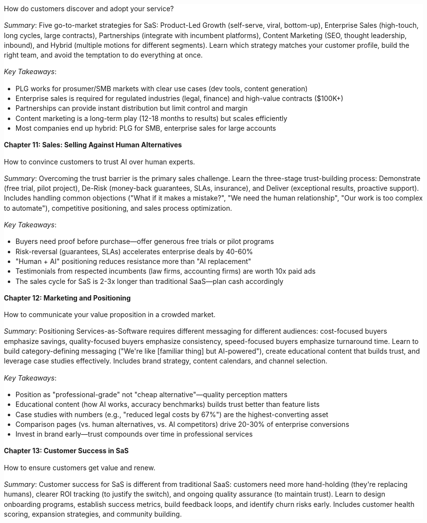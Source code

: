 How do customers discover and adopt your service?

*Summary*: Five go-to-market strategies for SaS: Product-Led Growth (self-serve, viral, bottom-up), Enterprise Sales (high-touch, long cycles, large contracts), Partnerships (integrate with incumbent platforms), Content Marketing (SEO, thought leadership, inbound), and Hybrid (multiple motions for different segments). Learn which strategy matches your customer profile, build the right team, and avoid the temptation to do everything at once.

*Key Takeaways*:
- PLG works for prosumer/SMB markets with clear use cases (dev tools, content generation)
- Enterprise sales is required for regulated industries (legal, finance) and high-value contracts ($100K+)
- Partnerships can provide instant distribution but limit control and margin
- Content marketing is a long-term play (12-18 months to results) but scales efficiently
- Most companies end up hybrid: PLG for SMB, enterprise sales for large accounts

**Chapter 11: Sales: Selling Against Human Alternatives**

How to convince customers to trust AI over human experts.

*Summary*: Overcoming the trust barrier is the primary sales challenge. Learn the three-stage trust-building process: Demonstrate (free trial, pilot project), De-Risk (money-back guarantees, SLAs, insurance), and Deliver (exceptional results, proactive support). Includes handling common objections ("What if it makes a mistake?", "We need the human relationship", "Our work is too complex to automate"), competitive positioning, and sales process optimization.

*Key Takeaways*:
- Buyers need proof before purchase—offer generous free trials or pilot programs
- Risk-reversal (guarantees, SLAs) accelerates enterprise deals by 40-60%
- "Human + AI" positioning reduces resistance more than "AI replacement"
- Testimonials from respected incumbents (law firms, accounting firms) are worth 10x paid ads
- The sales cycle for SaS is 2-3x longer than traditional SaaS—plan cash accordingly

**Chapter 12: Marketing and Positioning**

How to communicate your value proposition in a crowded market.

*Summary*: Positioning Services-as-Software requires different messaging for different audiences: cost-focused buyers emphasize savings, quality-focused buyers emphasize consistency, speed-focused buyers emphasize turnaround time. Learn to build category-defining messaging ("We're like [familiar thing] but AI-powered"), create educational content that builds trust, and leverage case studies effectively. Includes brand strategy, content calendars, and channel selection.

*Key Takeaways*:
- Position as "professional-grade" not "cheap alternative"—quality perception matters
- Educational content (how AI works, accuracy benchmarks) builds trust better than feature lists
- Case studies with numbers (e.g., "reduced legal costs by 67%") are the highest-converting asset
- Comparison pages (vs. human alternatives, vs. AI competitors) drive 20-30% of enterprise conversions
- Invest in brand early—trust compounds over time in professional services

**Chapter 13: Customer Success in SaS**

How to ensure customers get value and renew.

*Summary*: Customer success for SaS is different from traditional SaaS: customers need more hand-holding (they're replacing humans), clearer ROI tracking (to justify the switch), and ongoing quality assurance (to maintain trust). Learn to design onboarding programs, establish success metrics, build feedback loops, and identify churn risks early. Includes customer health scoring, expansion strategies, and community building.
